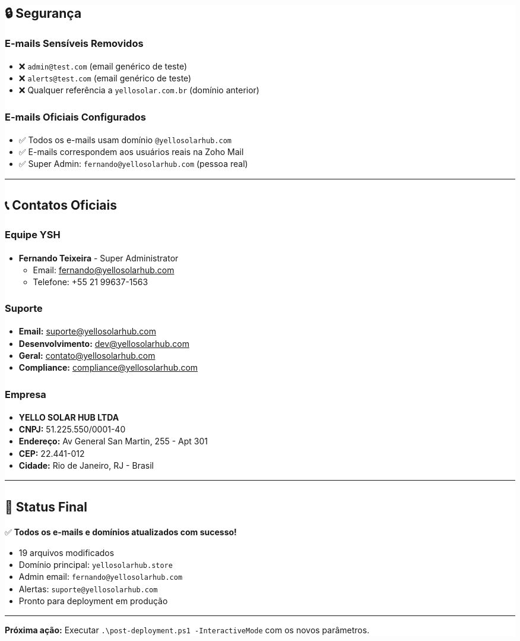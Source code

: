 
## 🔒 Segurança

### E-mails Sensíveis Removidos

- ❌ `admin@test.com` (email genérico de teste)
- ❌ `alerts@test.com` (email genérico de teste)
- ❌ Qualquer referência a `yellosolar.com.br` (domínio anterior)

### E-mails Oficiais Configurados

- ✅ Todos os e-mails usam domínio `@yellosolarhub.com`
- ✅ E-mails correspondem aos usuários reais na Zoho Mail
- ✅ Super Admin: `fernando@yellosolarhub.com` (pessoa real)

---

## 📞 Contatos Oficiais

### Equipe YSH

- **Fernando Teixeira** - Super Administrator
  - Email: <fernando@yellosolarhub.com>
  - Telefone: +55 21 99637-1563

### Suporte

- **Email:** <suporte@yellosolarhub.com>
- **Desenvolvimento:** <dev@yellosolarhub.com>
- **Geral:** <contato@yellosolarhub.com>
- **Compliance:** <compliance@yellosolarhub.com>

### Empresa

- **YELLO SOLAR HUB LTDA**
- **CNPJ:** 51.225.550/0001-40
- **Endereço:** Av General San Martin, 255 - Apt 301
- **CEP:** 22.441-012
- **Cidade:** Rio de Janeiro, RJ - Brasil

---

## 🎉 Status Final

✅ **Todos os e-mails e domínios atualizados com sucesso!**

- 19 arquivos modificados
- Domínio principal: `yellosolarhub.store`
- Admin email: `fernando@yellosolarhub.com`
- Alertas: `suporte@yellosolarhub.com`
- Pronto para deployment em produção

---

**Próxima ação:** Executar `.\post-deployment.ps1 -InteractiveMode` com os novos parâmetros.
